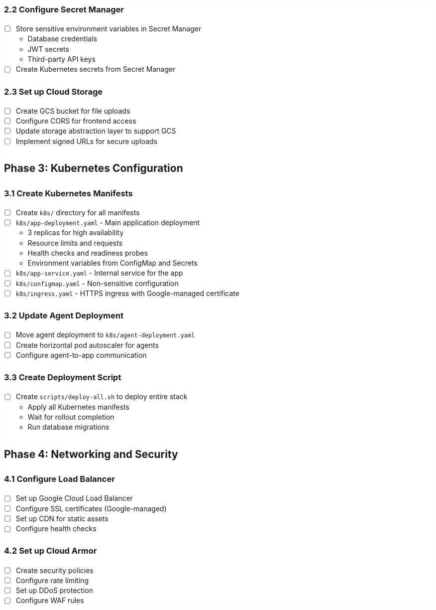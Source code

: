 ### 2.2 Configure Secret Manager
- [ ] Store sensitive environment variables in Secret Manager
  - Database credentials
  - JWT secrets
  - Third-party API keys
- [ ] Create Kubernetes secrets from Secret Manager

### 2.3 Set up Cloud Storage
- [ ] Create GCS bucket for file uploads
- [ ] Configure CORS for frontend access
- [ ] Update storage abstraction layer to support GCS
- [ ] Implement signed URLs for secure uploads

## Phase 3: Kubernetes Configuration

### 3.1 Create Kubernetes Manifests
- [ ] Create `k8s/` directory for all manifests
- [ ] `k8s/app-deployment.yaml` - Main application deployment
  - 3 replicas for high availability
  - Resource limits and requests
  - Health checks and readiness probes
  - Environment variables from ConfigMap and Secrets
- [ ] `k8s/app-service.yaml` - Internal service for the app
- [ ] `k8s/configmap.yaml` - Non-sensitive configuration
- [ ] `k8s/ingress.yaml` - HTTPS ingress with Google-managed certificate

### 3.2 Update Agent Deployment
- [ ] Move agent deployment to `k8s/agent-deployment.yaml`
- [ ] Create horizontal pod autoscaler for agents
- [ ] Configure agent-to-app communication

### 3.3 Create Deployment Script
- [ ] Create `scripts/deploy-all.sh` to deploy entire stack
  - Apply all Kubernetes manifests
  - Wait for rollout completion
  - Run database migrations

## Phase 4: Networking and Security

### 4.1 Configure Load Balancer
- [ ] Set up Google Cloud Load Balancer
- [ ] Configure SSL certificates (Google-managed)
- [ ] Set up CDN for static assets
- [ ] Configure health checks

### 4.2 Set up Cloud Armor
- [ ] Create security policies
- [ ] Configure rate limiting
- [ ] Set up DDoS protection
- [ ] Configure WAF rules
